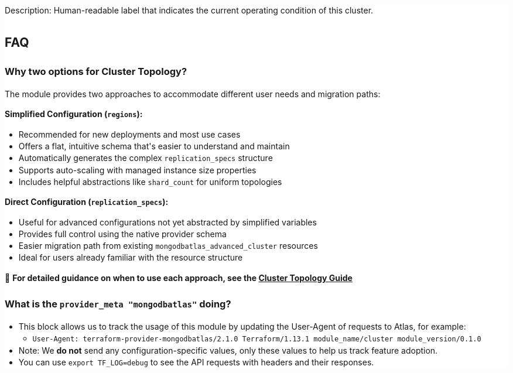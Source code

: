 Description: Human-readable label that indicates the current operating condition of this cluster.


## FAQ

### Why two options for Cluster Topology?

The module provides two approaches to accommodate different user needs and migration paths:

**Simplified Configuration (`regions`):**
- Recommended for new deployments and most use cases
- Offers a flat, intuitive schema that's easier to understand and maintain
- Automatically generates the complex `replication_specs` structure
- Supports auto-scaling with managed instance size properties
- Includes helpful abstractions like `shard_count` for uniform topologies

**Direct Configuration (`replication_specs`):**
- Useful for advanced configurations not yet abstracted by simplified variables
- Provides full control using the native provider schema
- Easier migration path from existing `mongodbatlas_advanced_cluster` resources
- Ideal for users already familiar with the resource structure

📖 **For detailed guidance on when to use each approach, see the [Cluster Topology Guide](https://github.com/EspenAlbert/terraform-mongodbatlas-cluster-wip/blob/v0.0.9/docs/cluster_topology.md)**

### What is the `provider_meta "mongodbatlas"` doing?
- This block allows us to track the usage of this module by updating the User-Agent of requests to Atlas, for example:
  - `User-Agent: terraform-provider-mongodbatlas/2.1.0 Terraform/1.13.1 module_name/cluster module_version/0.1.0`
- Note: We **do not** send any configuration-specific values, only these values to help us track feature adoption.
- You can use `export TF_LOG=debug` to see the API requests with headers and their responses.
